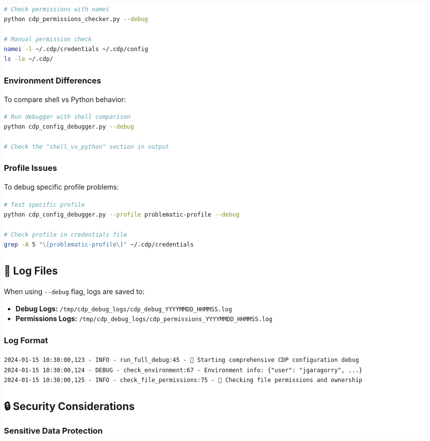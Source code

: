 ```bash
# Check permissions with namei
python cdp_permissions_checker.py --debug

# Manual permission check
namei -l ~/.cdp/credentials ~/.cdp/config
ls -la ~/.cdp/
```

### Environment Differences

To compare shell vs Python behavior:

```bash
# Run debugger with shell comparison
python cdp_config_debugger.py --debug

# Check the "shell_vs_python" section in output
```

### Profile Issues

To debug specific profile problems:

```bash
# Test specific profile
python cdp_config_debugger.py --profile problematic-profile --debug

# Check profile in credentials file
grep -A 5 "\[problematic-profile\]" ~/.cdp/credentials
```

## 📝 Log Files

When using `--debug` flag, logs are saved to:

- **Debug Logs:** `/tmp/cdp_debug_logs/cdp_debug_YYYYMMDD_HHMMSS.log`
- **Permissions Logs:** `/tmp/cdp_debug_logs/cdp_permissions_YYYYMMDD_HHMMSS.log`

### Log Format

```
2024-01-15 10:30:00,123 - INFO - run_full_debug:45 - 🚀 Starting comprehensive CDP configuration debug
2024-01-15 10:30:00,124 - DEBUG - check_environment:67 - Environment info: {"user": "jgaragorry", ...}
2024-01-15 10:30:00,125 - INFO - check_file_permissions:75 - 🔐 Checking file permissions and ownership
```

## 🔒 Security Considerations

### Sensitive Data Protection
